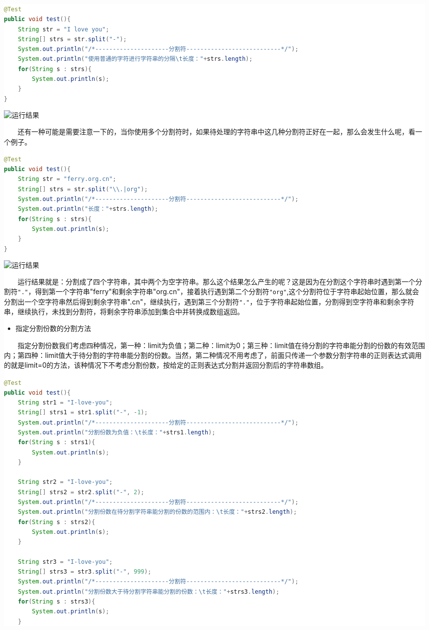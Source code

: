```java
@Test
public void test(){
    String str = "I love you";
    String[] strs = str.split("-");
    System.out.println("/*---------------------分割符---------------------------*/");
    System.out.println("使用普通的字符进行字符串的分隔\t长度："+strs.length);
    for(String s : strs){
        System.out.println(s);
    }
}
```

![运行结果](/String/String-split-test1.png)

&emsp;&emsp;还有一种可能是需要注意一下的，当你使用多个分割符时，如果待处理的字符串中这几种分割符正好在一起，那么会发生什么呢，看一个例子。

```java
@Test
public void test(){
    String str = "ferry.org.cn";
    String[] strs = str.split("\\.|org");
    System.out.println("/*---------------------分割符---------------------------*/");
    System.out.println("长度："+strs.length);
    for(String s : strs){
        System.out.println(s);
    }
}
```

![运行结果](/String/String-split-test3.png)

&emsp;&emsp;运行结果就是：分割成了四个字符串，其中两个为空字符串。那么这个结果怎么产生的呢？这是因为在分割这个字符串时遇到第一个分割符`"."`，得到第一个字符串"ferry"和剩余字符串"org.cn"，接着执行遇到第二个分割符`"org"`,这个分割符位于字符串起始位置，那么就会分割出一个空字符串然后得到剩余字符串".cn"，继续执行，遇到第三个分割符`"."`，位于字符串起始位置，分割得到空字符串和剩余字符串，继续执行，未找到分割符，将剩余字符串添加到集合中并转换成数组返回。

- 指定分割份数的分割方法

&emsp;&emsp;指定分割份数我们考虑四种情况，第一种：limit为负值；第二种：limit为0；第三种：limit值在待分割的字符串能分割的份数的有效范围内；第四种：limit值大于待分割的字符串能分割的份数。当然，第二种情况不用考虑了，前面只传递一个参数分割字符串的正则表达式调用的就是limit=0的方法，该种情况下不考虑分割份数，按给定的正则表达式分割并返回分割后的字符串数组。

```java
@Test
public void test(){
    String str1 = "I-love-you";
    String[] strs1 = str1.split("-", -1);
    System.out.println("/*---------------------分割符---------------------------*/");
    System.out.println("分割份数为负值：\t长度："+strs1.length);
    for(String s : strs1){
        System.out.println(s);
    }

    String str2 = "I-love-you";
    String[] strs2 = str2.split("-", 2);
    System.out.println("/*---------------------分割符---------------------------*/");
    System.out.println("分割份数在待分割字符串能分割的份数的范围内：\t长度："+strs2.length);
    for(String s : strs2){
        System.out.println(s);
    }

    String str3 = "I-love-you";
    String[] strs3 = str3.split("-", 999);
    System.out.println("/*---------------------分割符---------------------------*/");
    System.out.println("分割份数大于待分割字符串能分割的份数：\t长度："+strs3.length);
    for(String s : strs3){
        System.out.println(s);
    }
```